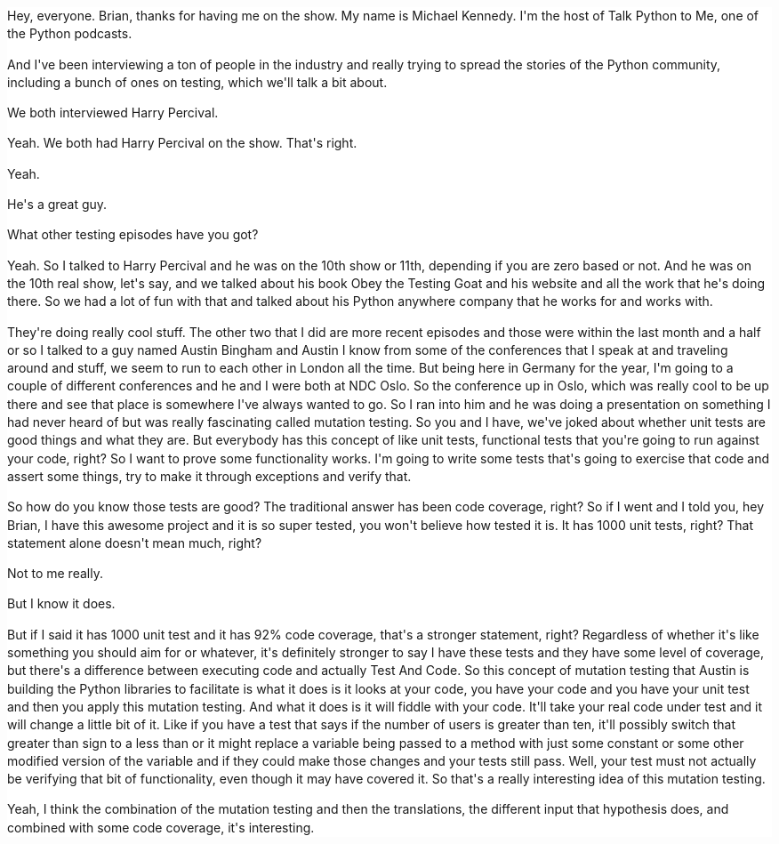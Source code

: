 Hey, everyone. Brian, thanks for having me on the show. My name is Michael Kennedy. I'm the host of Talk Python to Me, one of the Python podcasts.

And I've been interviewing a ton of people in the industry and really trying to spread the stories of the Python community, including a bunch of ones on testing, which we'll talk a bit about.

We both interviewed Harry Percival.

Yeah. We both had Harry Percival on the show. That's right.

Yeah.

He's a great guy.

What other testing episodes have you got?

Yeah. So I talked to Harry Percival and he was on the 10th show or 11th, depending if you are zero based or not. And he was on the 10th real show, let's say, and we talked about his book Obey the Testing Goat and his website and all the work that he's doing there. So we had a lot of fun with that and talked about his Python anywhere company that he works for and works with.

They're doing really cool stuff. The other two that I did are more recent episodes and those were within the last month and a half or so I talked to a guy named Austin Bingham and Austin I know from some of the conferences that I speak at and traveling around and stuff, we seem to run to each other in London all the time. But being here in Germany for the year, I'm going to a couple of different conferences and he and I were both at NDC Oslo. So the conference up in Oslo, which was really cool to be up there and see that place is somewhere I've always wanted to go. So I ran into him and he was doing a presentation on something I had never heard of but was really fascinating called mutation testing. So you and I have, we've joked about whether unit tests are good things and what they are. But everybody has this concept of like unit tests, functional tests that you're going to run against your code, right? So I want to prove some functionality works. I'm going to write some tests that's going to exercise that code and assert some things, try to make it through exceptions and verify that.

So how do you know those tests are good? The traditional answer has been code coverage, right? So if I went and I told you, hey Brian, I have this awesome project and it is so super tested, you won't believe how tested it is. It has 1000 unit tests, right? That statement alone doesn't mean much, right?

Not to me really.

But I know it does.

But if I said it has 1000 unit test and it has 92% code coverage, that's a stronger statement, right? Regardless of whether it's like something you should aim for or whatever, it's definitely stronger to say I have these tests and they have some level of coverage, but there's a difference between executing code and actually Test And Code. So this concept of mutation testing that Austin is building the Python libraries to facilitate is what it does is it looks at your code, you have your code and you have your unit test and then you apply this mutation testing. And what it does is it will fiddle with your code. It'll take your real code under test and it will change a little bit of it. Like if you have a test that says if the number of users is greater than ten, it'll possibly switch that greater than sign to a less than or it might replace a variable being passed to a method with just some constant or some other modified version of the variable and if they could make those changes and your tests still pass. Well, your test must not actually be verifying that bit of functionality, even though it may have covered it. So that's a really interesting idea of this mutation testing.

Yeah, I think the combination of the mutation testing and then the translations, the different input that hypothesis does, and combined with some code coverage, it's interesting.
